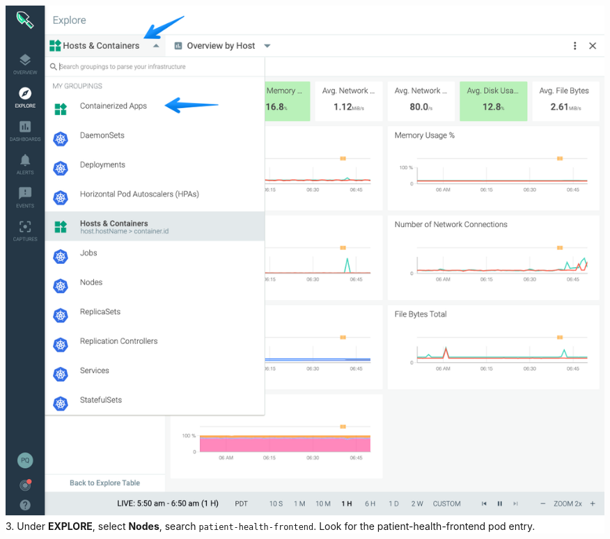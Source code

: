    ![](images/solution55-openshift-microservices-hidden/sysdig-select-app.png)
3. Under **EXPLORE**, select **Nodes**, search `patient-health-frontend`. Look for the patient-health-frontend pod entry.